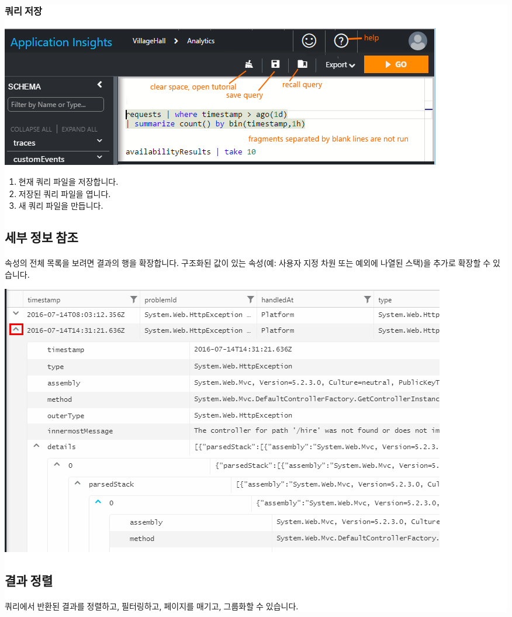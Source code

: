 ### <a name="save-a-query"></a>쿼리 저장
![쿼리 저장](./media/app-insights-analytics-using/140.png)

1. 현재 쿼리 파일을 저장합니다.
2. 저장된 쿼리 파일을 엽니다.
3. 새 쿼리 파일을 만듭니다.

## <a name="see-the-details"></a>세부 정보 참조
속성의 전체 목록을 보려면 결과의 행을 확장합니다. 구조화된 값이 있는 속성(예: 사용자 지정 차원 또는 예외에 나열된 스택)을 추가로 확장할 수 있습니다.

![행 확장](./media/app-insights-analytics-using/070.png)

## <a name="arrange-the-results"></a>결과 정렬
쿼리에서 반환된 결과를 정렬하고, 필터링하고, 페이지를 매기고, 그룹화할 수 있습니다.
